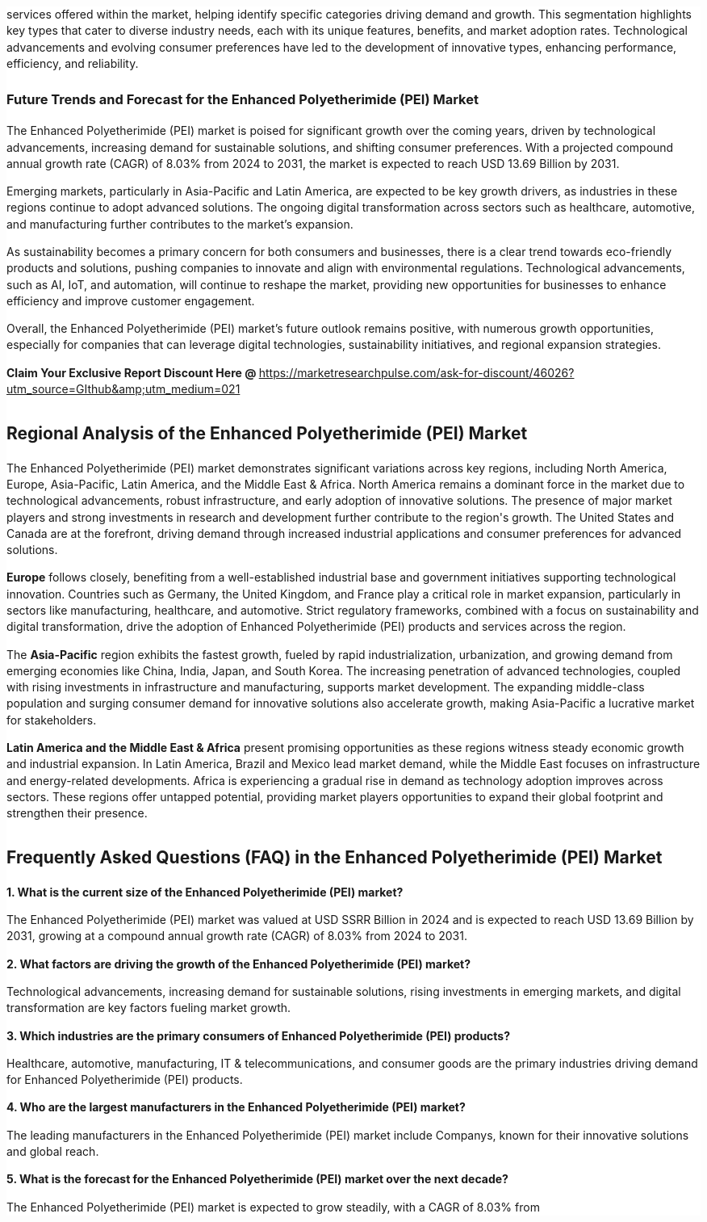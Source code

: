 services offered within the market, helping identify specific categories driving demand and growth. This segmentation highlights key types that cater to diverse industry needs, each with its unique features, benefits, and market adoption rates. Technological advancements and evolving consumer preferences have led to the development of innovative types, enhancing performance, efficiency, and reliability.</p><h3>Future Trends and Forecast for the Enhanced Polyetherimide (PEI) Market</h3><p>The Enhanced Polyetherimide (PEI) market is poised for significant growth over the coming years, driven by technological advancements, increasing demand for sustainable solutions, and shifting consumer preferences. With a projected compound annual growth rate (CAGR) of 8.03% from 2024 to 2031, the market is expected to reach USD 13.69 Billion by 2031.</p><p>Emerging markets, particularly in Asia-Pacific and Latin America, are expected to be key growth drivers, as industries in these regions continue to adopt advanced solutions. The ongoing digital transformation across sectors such as healthcare, automotive, and manufacturing further contributes to the market&rsquo;s expansion.</p><p>As sustainability becomes a primary concern for both consumers and businesses, there is a clear trend towards eco-friendly products and solutions, pushing companies to innovate and align with environmental regulations. Technological advancements, such as AI, IoT, and automation, will continue to reshape the market, providing new opportunities for businesses to enhance efficiency and improve customer engagement.</p><p>Overall, the Enhanced Polyetherimide (PEI) market&rsquo;s future outlook remains positive, with numerous growth opportunities, especially for companies that can leverage digital technologies, sustainability initiatives, and regional expansion strategies.</p><p><strong>Claim Your Exclusive Report Discount Here @ </strong><a href="https://marketresearchpulse.com/ask-for-discount/46026?utm_source=GIthub&amp;utm_medium=021">https://marketresearchpulse.com/ask-for-discount/46026?utm_source=GIthub&amp;utm_medium=021</a></p><h2><strong>Regional Analysis of the Enhanced Polyetherimide (PEI) Market</strong></h2><p>The Enhanced Polyetherimide (PEI) market demonstrates significant variations across key regions, including North America, Europe, Asia-Pacific, Latin America, and the Middle East &amp; Africa. North America remains a dominant force in the market due to technological advancements, robust infrastructure, and early adoption of innovative solutions. The presence of major market players and strong investments in research and development further contribute to the region's growth. The United States and Canada are at the forefront, driving demand through increased industrial applications and consumer preferences for advanced solutions.</p><p><strong>Europe</strong> follows closely, benefiting from a well-established industrial base and government initiatives supporting technological innovation. Countries such as Germany, the United Kingdom, and France play a critical role in market expansion, particularly in sectors like manufacturing, healthcare, and automotive. Strict regulatory frameworks, combined with a focus on sustainability and digital transformation, drive the adoption of Enhanced Polyetherimide (PEI) products and services across the region.</p><p>The <strong>Asia-Pacific</strong> region exhibits the fastest growth, fueled by rapid industrialization, urbanization, and growing demand from emerging economies like China, India, Japan, and South Korea. The increasing penetration of advanced technologies, coupled with rising investments in infrastructure and manufacturing, supports market development. The expanding middle-class population and surging consumer demand for innovative solutions also accelerate growth, making Asia-Pacific a lucrative market for stakeholders.</p><p><strong>Latin America and the Middle East &amp; Africa</strong> present promising opportunities as these regions witness steady economic growth and industrial expansion. In Latin America, Brazil and Mexico lead market demand, while the Middle East focuses on infrastructure and energy-related developments. Africa is experiencing a gradual rise in demand as technology adoption improves across sectors. These regions offer untapped potential, providing market players opportunities to expand their global footprint and strengthen their presence.</p><h2><strong>Frequently Asked Questions (FAQ) in the Enhanced Polyetherimide (PEI) Market</strong></h2><p><strong>1. What is the current size of the Enhanced Polyetherimide (PEI) market?</strong></p><p>The Enhanced Polyetherimide (PEI) market was valued at USD SSRR Billion in 2024 and is expected to reach USD 13.69 Billion by 2031, growing at a compound annual growth rate (CAGR) of 8.03% from 2024 to 2031.</p><p><strong>2. What factors are driving the growth of the Enhanced Polyetherimide (PEI) market?</strong></p><p>Technological advancements, increasing demand for sustainable solutions, rising investments in emerging markets, and digital transformation are key factors fueling market growth.</p><p><strong>3. Which industries are the primary consumers of Enhanced Polyetherimide (PEI) products?</strong></p><p>Healthcare, automotive, manufacturing, IT &amp; telecommunications, and consumer goods are the primary industries driving demand for Enhanced Polyetherimide (PEI) products.</p><p><strong>4. Who are the largest manufacturers in the Enhanced Polyetherimide (PEI) market?</strong></p><p>The leading manufacturers in the Enhanced Polyetherimide (PEI) market include Companys, known for their innovative solutions and global reach.</p><p><strong>5. What is the forecast for the Enhanced Polyetherimide (PEI) market over the next decade?</strong></p><p>The Enhanced Polyetherimide (PEI) market is expected to grow steadily, with a CAGR of 8.03% from